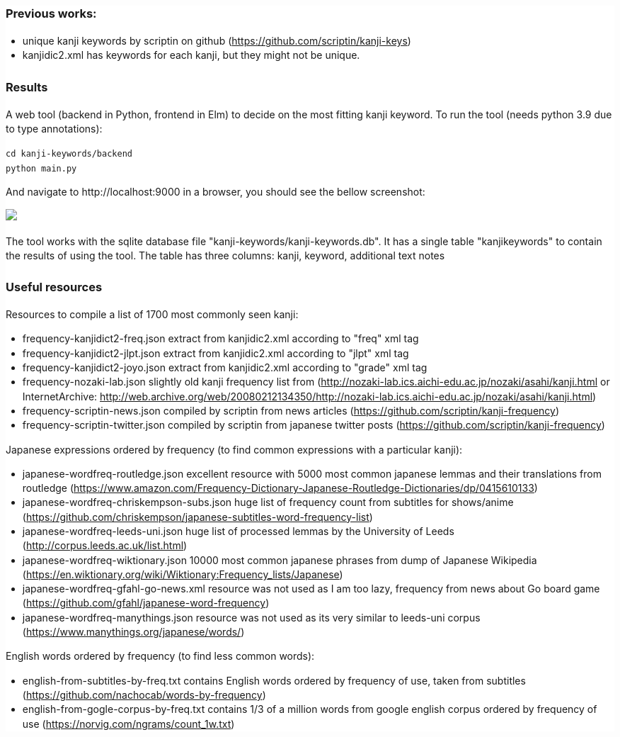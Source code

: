 ### Previous works:
- unique kanji keywords by scriptin on github (https://github.com/scriptin/kanji-keys)
- kanjidic2.xml has keywords for each kanji, but they might not be unique.

### Results

A web tool (backend in Python, frontend in Elm) to decide on the most fitting kanji keyword. To run the tool (needs python 3.9 due to type annotations):
```
cd kanji-keywords/backend
python main.py
```
And navigate to http://localhost:9000 in a browser, you should see the bellow screenshot:

![](README.assets/kanji-keywords-screenshot.png)


The tool works with the sqlite database file "kanji-keywords/kanji-keywords.db".
It has a single table "kanjikeywords" to contain the results of using the tool.
The table has three columns: kanji, keyword, additional text notes


### Useful resources

Resources to compile a list of 1700 most commonly seen kanji:
- frequency-kanjidict2-freq.json extract from kanjidic2.xml according to "freq" xml tag
- frequency-kanjidict2-jlpt.json extract from kanjidic2.xml according to "jlpt" xml tag
- frequency-kanjidict2-joyo.json extract from kanjidic2.xml according to "grade" xml tag
- frequency-nozaki-lab.json slightly old kanji frequency list from (http://nozaki-lab.ics.aichi-edu.ac.jp/nozaki/asahi/kanji.html or InternetArchive: http://web.archive.org/web/20080212134350/http://nozaki-lab.ics.aichi-edu.ac.jp/nozaki/asahi/kanji.html)
- frequency-scriptin-news.json compiled by scriptin from news articles (https://github.com/scriptin/kanji-frequency)
- frequency-scriptin-twitter.json compiled by scriptin from japanese twitter posts (https://github.com/scriptin/kanji-frequency)

Japanese expressions ordered by frequency (to find common expressions with a particular kanji):
- japanese-wordfreq-routledge.json excellent resource with 5000 most common japanese lemmas and their translations from routledge (https://www.amazon.com/Frequency-Dictionary-Japanese-Routledge-Dictionaries/dp/0415610133)
- japanese-wordfreq-chriskempson-subs.json huge list of frequency count from subtitles for shows/anime (https://github.com/chriskempson/japanese-subtitles-word-frequency-list)
- japanese-wordfreq-leeds-uni.json huge list of processed lemmas by the University of Leeds (http://corpus.leeds.ac.uk/list.html)
- japanese-wordfreq-wiktionary.json 10000 most common japanese phrases from dump of Japanese Wikipedia (https://en.wiktionary.org/wiki/Wiktionary:Frequency_lists/Japanese)
- japanese-wordfreq-gfahl-go-news.xml resource was not used as I am too lazy, frequency from news about Go board game (https://github.com/gfahl/japanese-word-frequency)
- japanese-wordfreq-manythings.json resource was not used as its very similar to leeds-uni corpus (https://www.manythings.org/japanese/words/)

English words ordered by frequency (to find less common words):
- english-from-subtitles-by-freq.txt contains English words ordered by frequency of use, taken from subtitles (https://github.com/nachocab/words-by-frequency)
- english-from-gogle-corpus-by-freq.txt contains 1/3 of a million words from google english corpus ordered by frequency of use (https://norvig.com/ngrams/count_1w.txt)
